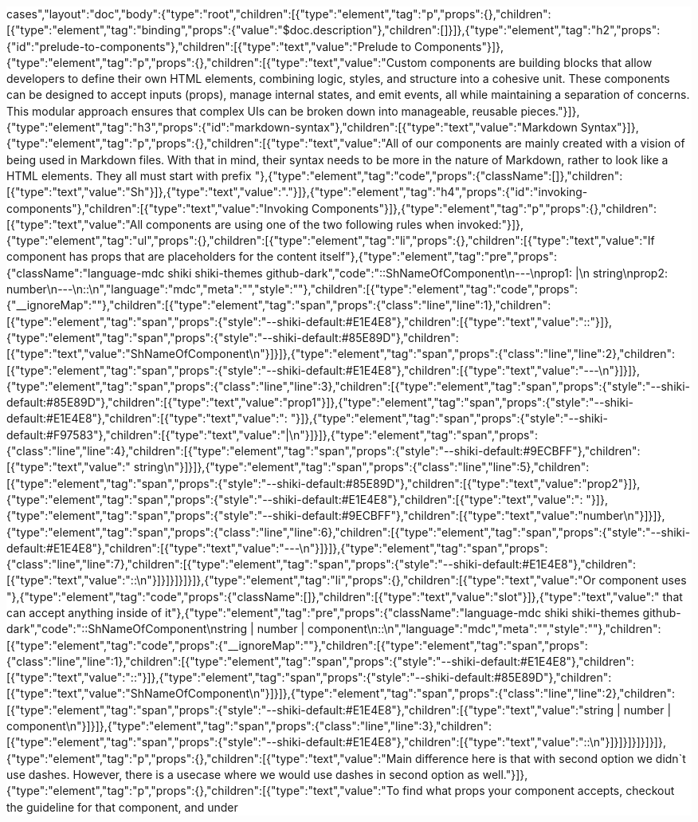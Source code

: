 cases","layout":"doc","body":{"type":"root","children":[{"type":"element","tag":"p","props":{},"children":[{"type":"element","tag":"binding","props":{"value":"$doc.description"},"children":[]}]},{"type":"element","tag":"h2","props":{"id":"prelude-to-components"},"children":[{"type":"text","value":"Prelude to Components"}]},{"type":"element","tag":"p","props":{},"children":[{"type":"text","value":"Custom components are building blocks that allow developers to define their own HTML elements, combining logic, styles, and structure into a cohesive unit. These components can be designed to accept inputs (props), manage internal states, and emit events, all while maintaining a separation of concerns. This modular approach ensures that complex UIs can be broken down into manageable, reusable pieces."}]},{"type":"element","tag":"h3","props":{"id":"markdown-syntax"},"children":[{"type":"text","value":"Markdown Syntax"}]},{"type":"element","tag":"p","props":{},"children":[{"type":"text","value":"All of our components are mainly created with a vision of being used in Markdown files. With that in mind, their syntax needs to be more in the nature of Markdown, rather to look like a HTML elements. They all must start with prefix "},{"type":"element","tag":"code","props":{"className":[]},"children":[{"type":"text","value":"Sh"}]},{"type":"text","value":"."}]},{"type":"element","tag":"h4","props":{"id":"invoking-components"},"children":[{"type":"text","value":"Invoking Components"}]},{"type":"element","tag":"p","props":{},"children":[{"type":"text","value":"All components are using one of the two following rules when invoked:"}]},{"type":"element","tag":"ul","props":{},"children":[{"type":"element","tag":"li","props":{},"children":[{"type":"text","value":"If component has props that are placeholders for the content itself"},{"type":"element","tag":"pre","props":{"className":"language-mdc shiki shiki-themes github-dark","code":"::ShNameOfComponent\n---\nprop1: |\n    string\nprop2: number\n---\n::\n","language":"mdc","meta":"","style":""},"children":[{"type":"element","tag":"code","props":{"__ignoreMap":""},"children":[{"type":"element","tag":"span","props":{"class":"line","line":1},"children":[{"type":"element","tag":"span","props":{"style":"--shiki-default:#E1E4E8"},"children":[{"type":"text","value":"::"}]},{"type":"element","tag":"span","props":{"style":"--shiki-default:#85E89D"},"children":[{"type":"text","value":"ShNameOfComponent\n"}]}]},{"type":"element","tag":"span","props":{"class":"line","line":2},"children":[{"type":"element","tag":"span","props":{"style":"--shiki-default:#E1E4E8"},"children":[{"type":"text","value":"---\n"}]}]},{"type":"element","tag":"span","props":{"class":"line","line":3},"children":[{"type":"element","tag":"span","props":{"style":"--shiki-default:#85E89D"},"children":[{"type":"text","value":"prop1"}]},{"type":"element","tag":"span","props":{"style":"--shiki-default:#E1E4E8"},"children":[{"type":"text","value":": "}]},{"type":"element","tag":"span","props":{"style":"--shiki-default:#F97583"},"children":[{"type":"text","value":"|\n"}]}]},{"type":"element","tag":"span","props":{"class":"line","line":4},"children":[{"type":"element","tag":"span","props":{"style":"--shiki-default:#9ECBFF"},"children":[{"type":"text","value":"    string\n"}]}]},{"type":"element","tag":"span","props":{"class":"line","line":5},"children":[{"type":"element","tag":"span","props":{"style":"--shiki-default:#85E89D"},"children":[{"type":"text","value":"prop2"}]},{"type":"element","tag":"span","props":{"style":"--shiki-default:#E1E4E8"},"children":[{"type":"text","value":": "}]},{"type":"element","tag":"span","props":{"style":"--shiki-default:#9ECBFF"},"children":[{"type":"text","value":"number\n"}]}]},{"type":"element","tag":"span","props":{"class":"line","line":6},"children":[{"type":"element","tag":"span","props":{"style":"--shiki-default:#E1E4E8"},"children":[{"type":"text","value":"---\n"}]}]},{"type":"element","tag":"span","props":{"class":"line","line":7},"children":[{"type":"element","tag":"span","props":{"style":"--shiki-default:#E1E4E8"},"children":[{"type":"text","value":"::\n"}]}]}]}]}]},{"type":"element","tag":"li","props":{},"children":[{"type":"text","value":"Or component uses "},{"type":"element","tag":"code","props":{"className":[]},"children":[{"type":"text","value":"slot"}]},{"type":"text","value":" that can accept anything inside of it"},{"type":"element","tag":"pre","props":{"className":"language-mdc shiki shiki-themes github-dark","code":"::ShNameOfComponent\nstring | number | component\n::\n","language":"mdc","meta":"","style":""},"children":[{"type":"element","tag":"code","props":{"__ignoreMap":""},"children":[{"type":"element","tag":"span","props":{"class":"line","line":1},"children":[{"type":"element","tag":"span","props":{"style":"--shiki-default:#E1E4E8"},"children":[{"type":"text","value":"::"}]},{"type":"element","tag":"span","props":{"style":"--shiki-default:#85E89D"},"children":[{"type":"text","value":"ShNameOfComponent\n"}]}]},{"type":"element","tag":"span","props":{"class":"line","line":2},"children":[{"type":"element","tag":"span","props":{"style":"--shiki-default:#E1E4E8"},"children":[{"type":"text","value":"string | number | component\n"}]}]},{"type":"element","tag":"span","props":{"class":"line","line":3},"children":[{"type":"element","tag":"span","props":{"style":"--shiki-default:#E1E4E8"},"children":[{"type":"text","value":"::\n"}]}]}]}]}]}]},{"type":"element","tag":"p","props":{},"children":[{"type":"text","value":"Main difference here is that with second option we didn`t use dashes. However, there is a usecase where we would use dashes in second option as well."}]},{"type":"element","tag":"p","props":{},"children":[{"type":"text","value":"To find what props your component accepts, checkout the guideline for that component, and under